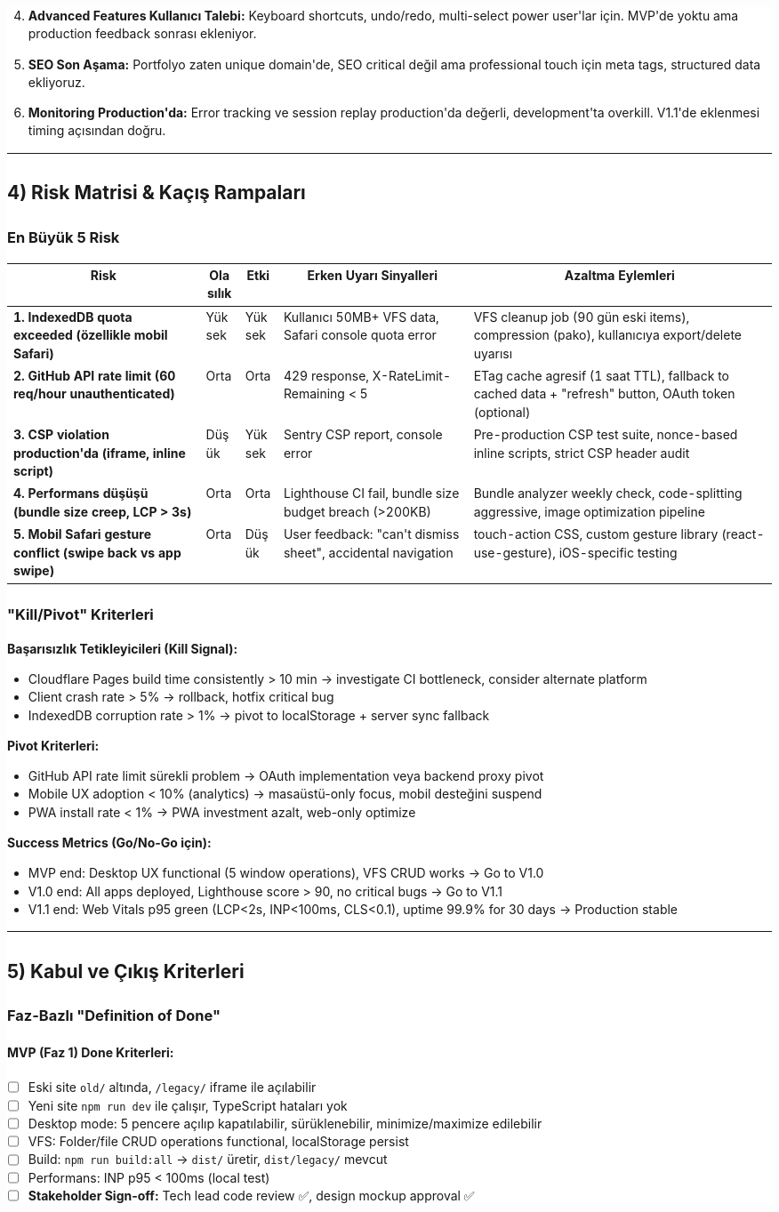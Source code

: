 4. **Advanced Features Kullanıcı Talebi:** Keyboard shortcuts, undo/redo, multi-select power user'lar için. MVP'de yoktu ama production feedback sonrası ekleniyor.

5. **SEO Son Aşama:** Portfolyo zaten unique domain'de, SEO critical değil ama professional touch için meta tags, structured data ekliyoruz.

6. **Monitoring Production'da:** Error tracking ve session replay production'da değerli, development'ta overkill. V1.1'de eklenmesi timing açısından doğru.

---

## 4) Risk Matrisi & Kaçış Rampaları

### En Büyük 5 Risk

| Risk | Olasılık | Etki | Erken Uyarı Sinyalleri | Azaltma Eylemleri |
|------|----------|------|------------------------|-------------------|
| **1. IndexedDB quota exceeded (özellikle mobil Safari)** | Yüksek | Yüksek | Kullanıcı 50MB+ VFS data, Safari console quota error | VFS cleanup job (90 gün eski items), compression (pako), kullanıcıya export/delete uyarısı |
| **2. GitHub API rate limit (60 req/hour unauthenticated)** | Orta | Orta | 429 response, X-RateLimit-Remaining < 5 | ETag cache agresif (1 saat TTL), fallback to cached data + "refresh" button, OAuth token (optional) |
| **3. CSP violation production'da (iframe, inline script)** | Düşük | Yüksek | Sentry CSP report, console error | Pre-production CSP test suite, nonce-based inline scripts, strict CSP header audit |
| **4. Performans düşüşü (bundle size creep, LCP > 3s)** | Orta | Orta | Lighthouse CI fail, bundle size budget breach (>200KB) | Bundle analyzer weekly check, code-splitting aggressive, image optimization pipeline |
| **5. Mobil Safari gesture conflict (swipe back vs app swipe)** | Orta | Düşük | User feedback: "can't dismiss sheet", accidental navigation | touch-action CSS, custom gesture library (react-use-gesture), iOS-specific testing |

### "Kill/Pivot" Kriterleri

**Başarısızlık Tetikleyicileri (Kill Signal):**
- Cloudflare Pages build time consistently > 10 min → investigate CI bottleneck, consider alternate platform
- Client crash rate > 5% → rollback, hotfix critical bug
- IndexedDB corruption rate > 1% → pivot to localStorage + server sync fallback

**Pivot Kriterleri:**
- GitHub API rate limit sürekli problem → OAuth implementation veya backend proxy pivot
- Mobile UX adoption < 10% (analytics) → masaüstü-only focus, mobil desteğini suspend
- PWA install rate < 1% → PWA investment azalt, web-only optimize

**Success Metrics (Go/No-Go için):**
- MVP end: Desktop UX functional (5 window operations), VFS CRUD works → Go to V1.0
- V1.0 end: All apps deployed, Lighthouse score > 90, no critical bugs → Go to V1.1
- V1.1 end: Web Vitals p95 green (LCP<2s, INP<100ms, CLS<0.1), uptime 99.9% for 30 days → Production stable

---

## 5) Kabul ve Çıkış Kriterleri

### Faz-Bazlı "Definition of Done"

#### MVP (Faz 1) Done Kriterleri:
- [ ] Eski site `old/` altında, `/legacy/` iframe ile açılabilir
- [ ] Yeni site `npm run dev` ile çalışır, TypeScript hataları yok
- [ ] Desktop mode: 5 pencere açılıp kapatılabilir, sürüklenebilir, minimize/maximize edilebilir
- [ ] VFS: Folder/file CRUD operations functional, localStorage persist
- [ ] Build: `npm run build:all` → `dist/` üretir, `dist/legacy/` mevcut
- [ ] Performans: INP p95 < 100ms (local test)
- [ ] **Stakeholder Sign-off:** Tech lead code review ✅, design mockup approval ✅
